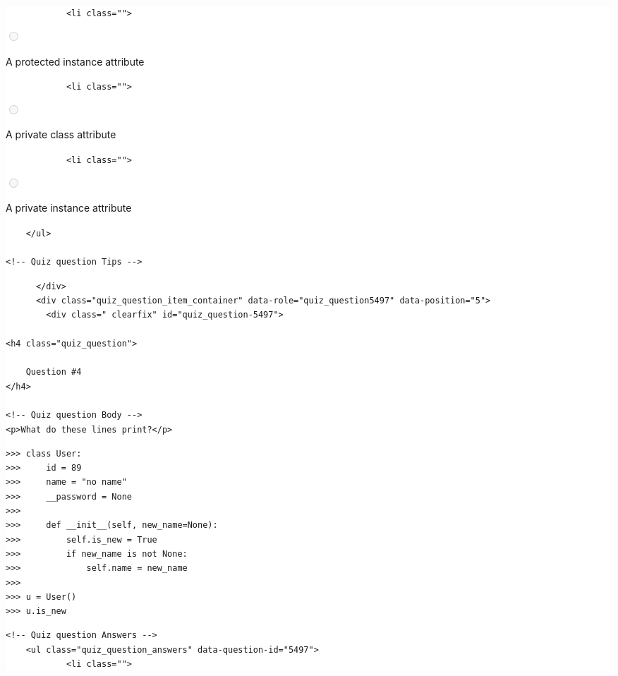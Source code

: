                 <li class="">

  <input type="radio" name="5496" id="5496-1501193529672" value="1501193529672" data-quiz-answer-id="1501193529672" data-quiz-question-id="5496" disabled="disabled" />
  <label for="5496-1501193529672"><p>A protected instance attribute</p>
</label>
</li>

                <li class="">

  <input type="radio" name="5496" id="5496-1501193534793" value="1501193534793" data-quiz-answer-id="1501193534793" data-quiz-question-id="5496" disabled="disabled" />
  <label for="5496-1501193534793"><p>A private class attribute</p>
</label>
</li>

                <li class="">

  <input type="radio" name="5496" id="5496-1501193538923" value="1501193538923" data-quiz-answer-id="1501193538923" data-quiz-question-id="5496" disabled="disabled" />
  <label for="5496-1501193538923"><p>A private instance attribute</p>
</label>
</li>

        </ul>

    <!-- Quiz question Tips -->

</div>

          </div>
          <div class="quiz_question_item_container" data-role="quiz_question5497" data-position="5">
            <div class=" clearfix" id="quiz_question-5497">

    <h4 class="quiz_question">

        Question #4
    </h4>

    <!-- Quiz question Body -->
    <p>What do these lines print?</p>

<pre><code>&gt;&gt;&gt; class User:
&gt;&gt;&gt;     id = 89
&gt;&gt;&gt;     name = &quot;no name&quot;
&gt;&gt;&gt;     __password = None
&gt;&gt;&gt;
&gt;&gt;&gt;     def __init__(self, new_name=None):
&gt;&gt;&gt;         self.is_new = True
&gt;&gt;&gt;         if new_name is not None:
&gt;&gt;&gt;             self.name = new_name
&gt;&gt;&gt;
&gt;&gt;&gt; u = User()
&gt;&gt;&gt; u.is_new
</code></pre>


    <!-- Quiz question Answers -->
        <ul class="quiz_question_answers" data-question-id="5497">
                <li class="">
